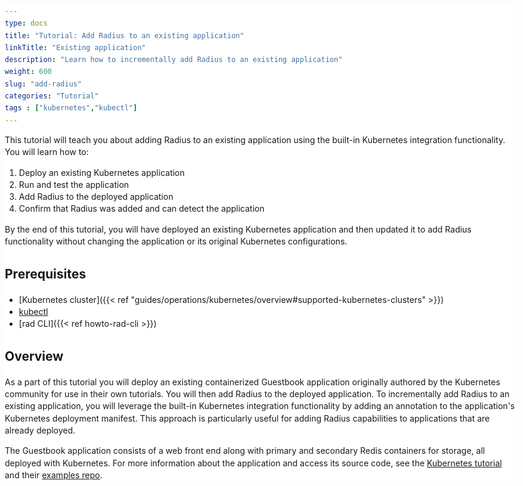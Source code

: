 ```yaml
---
type: docs
title: "Tutorial: Add Radius to an existing application"
linkTitle: "Existing application"
description: "Learn how to incrementally add Radius to an existing application"
weight: 600
slug: "add-radius"
categories: "Tutorial"
tags : ["kubernetes","kubectl"]
---
```


This tutorial will teach you about adding Radius to an existing application using the built-in Kubernetes integration functionality. You will learn how to:

1. Deploy an existing Kubernetes application
1. Run and test the application
1. Add Radius to the deployed application
1. Confirm that Radius was added and can detect the application

By the end of this tutorial, you will have deployed an existing Kubernetes application and then updated it to add Radius functionality without changing the application or its original Kubernetes configurations.

## Prerequisites

- [Kubernetes cluster]({{< ref "guides/operations/kubernetes/overview#supported-kubernetes-clusters" >}})
- [kubectl](https://kubernetes.io/docs/tasks/tools/install-kubectl/)
- [rad CLI]({{< ref howto-rad-cli >}})

## Overview

As a part of this tutorial you will deploy an existing containerized Guestbook application originally authored by the Kubernetes community for use in their own tutorials. You will then add Radius to the deployed application. To incrementally add Radius to an existing application, you will leverage the built-in Kubernetes integration functionality by adding an annotation to the application's Kubernetes deployment manifest. This approach is particularly useful for adding Radius capabilities to applications that are already deployed.

The Guestbook application consists of a web front end along with primary and secondary Redis containers for storage, all deployed with Kubernetes. For more information about the application and access its source code, see the [Kubernetes tutorial](https://kubernetes.io/docs/tutorials/stateless-application/guestbook/) and their [examples repo](https://github.com/kubernetes/examples/tree/master/guestbook).
